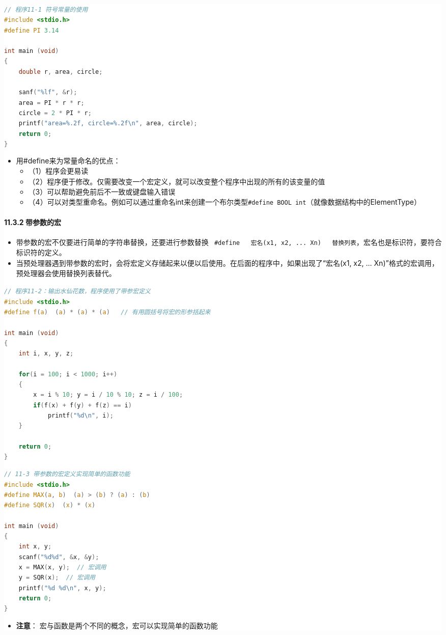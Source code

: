 ```C
// 程序11-1 符号常量的使用
#include <stdio.h>
#define PI 3.14

int main (void)
{
    double r, area, circle;
    
    sanf("%lf", &r);
    area = PI * r * r;
    circle = 2 * PI * r;
    printf("area=%.2f, circle=%.2f\n", area, circle);
    return 0;
}
```
- 用#define来为常量命名的优点：
    - （1）程序会更易读
    - （2）程序便于修改。仅需要改变一个宏定义，就可以改变整个程序中出现的所有的该变量的值
    - （3）可以帮助避免前后不一致或键盘输入错误
    - （4）可以对类型重命名。例如可以通过重命名int来创建一个布尔类型``` #define BOOL int ```（就像数据结构中的ElementType） 

#### 11.3.2 带参数的宏
- 带参数的宏不仅要进行简单的字符串替换，还要进行参数替换 ``` #define   宏名(x1, x2, ... Xn)   替换列表```，宏名也是标识符，要符合标识符的定义。
- 当预处理器遇到带参数的宏时，会将宏定义存储起来以便以后使用。在后面的程序中，如果出现了“宏名(x1, x2, ... Xn)”格式的宏调用，预处理器会使用替换列表替代。
```C
// 程序11-2：输出水仙花数，程序使用了带参宏定义
#include <stdio.h>
#define f(a)  (a) * (a) * (a)   // 有用圆括号将宏的形参括起来

int main (void)
{
    int i, x, y, z;
    
    for(i = 100; i < 1000; i++)
    {
        x = i % 10; y = i / 10 % 10; z = i / 100;
        if(f(x) + f(y) + f(z) == i)
            printf("%d\n", i);
    }
    
    return 0;
}
```

```c
// 11-3 带参数的宏定义实现简单的函数功能
#include <stdio.h>
#define MAX(a, b)  (a) > (b) ? (a) : (b)
#define SQR(x)  (x) * (x)

int main (void)
{
    int x, y;
    scanf("%d%d", &x, &y);
    x = MAX(x, y);  // 宏调用
    y = SQR(x);  // 宏调用
    printf("%d %d\n", x, y);
    return 0;
}
```
- **注意**： 宏与函数是两个不同的概念，宏可以实现简单的函数功能
